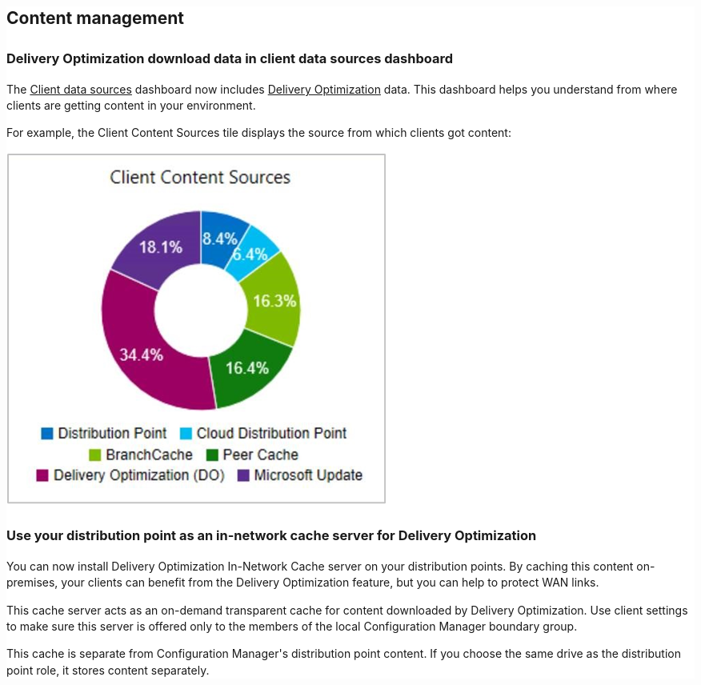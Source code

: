 


## <a name="bkmk_content"></a> Content management

### Delivery Optimization download data in client data sources dashboard


The [Client data sources](/sccm/core/servers/deploy/configure/monitor-content-you-have-distributed#client-data-sources-dashboard) dashboard now includes [Delivery Optimization](/sccm/core/plan-design/hierarchy/fundamental-concepts-for-content-management#delivery-optimization) data. This dashboard helps you understand from where clients are getting content in your environment.

For example, the Client Content Sources tile displays the source from which clients got content:

![Client Content Sources tile on the dashboard](./media/3555759-do-source.png)



### Use your distribution point as an in-network cache server for Delivery Optimization


You can now install Delivery Optimization In-Network Cache server on your distribution points. By caching this content on-premises, your clients can benefit from the Delivery Optimization feature, but you can help to protect WAN links. 

This cache server acts as an on-demand transparent cache for content downloaded by Delivery Optimization. Use client settings to make sure this server is offered only to the members of the local Configuration Manager boundary group. 

This cache is separate from Configuration Manager's distribution point content. If you choose the same drive as the distribution point role, it stores content separately. 
